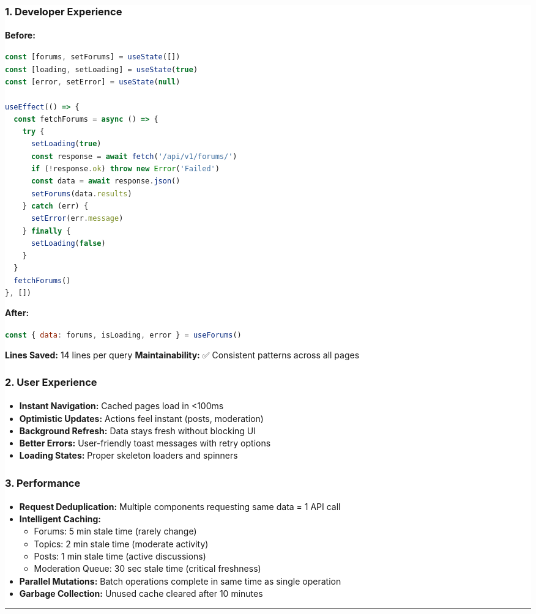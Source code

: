 ### 1. Developer Experience
**Before:**
```javascript
const [forums, setForums] = useState([])
const [loading, setLoading] = useState(true)
const [error, setError] = useState(null)

useEffect(() => {
  const fetchForums = async () => {
    try {
      setLoading(true)
      const response = await fetch('/api/v1/forums/')
      if (!response.ok) throw new Error('Failed')
      const data = await response.json()
      setForums(data.results)
    } catch (err) {
      setError(err.message)
    } finally {
      setLoading(false)
    }
  }
  fetchForums()
}, [])
```

**After:**
```javascript
const { data: forums, isLoading, error } = useForums()
```

**Lines Saved:** 14 lines per query
**Maintainability:** ✅ Consistent patterns across all pages

### 2. User Experience
- **Instant Navigation:** Cached pages load in <100ms
- **Optimistic Updates:** Actions feel instant (posts, moderation)
- **Background Refresh:** Data stays fresh without blocking UI
- **Better Errors:** User-friendly toast messages with retry options
- **Loading States:** Proper skeleton loaders and spinners

### 3. Performance
- **Request Deduplication:** Multiple components requesting same data = 1 API call
- **Intelligent Caching:**
  - Forums: 5 min stale time (rarely change)
  - Topics: 2 min stale time (moderate activity)
  - Posts: 1 min stale time (active discussions)
  - Moderation Queue: 30 sec stale time (critical freshness)
- **Parallel Mutations:** Batch operations complete in same time as single operation
- **Garbage Collection:** Unused cache cleared after 10 minutes

---
